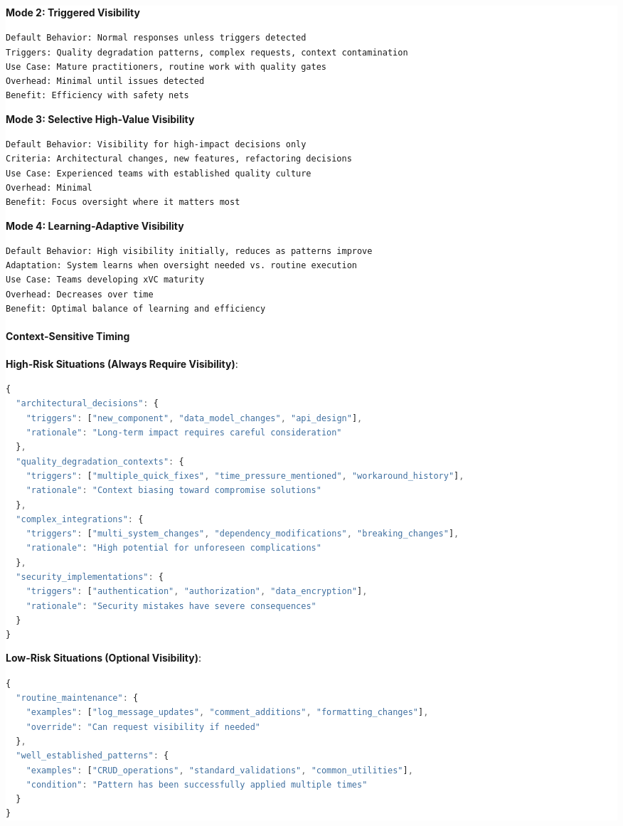 **Mode 2: Triggered Visibility**
```
Default Behavior: Normal responses unless triggers detected
Triggers: Quality degradation patterns, complex requests, context contamination
Use Case: Mature practitioners, routine work with quality gates
Overhead: Minimal until issues detected
Benefit: Efficiency with safety nets
```

**Mode 3: Selective High-Value Visibility**
```
Default Behavior: Visibility for high-impact decisions only
Criteria: Architectural changes, new features, refactoring decisions
Use Case: Experienced teams with established quality culture
Overhead: Minimal
Benefit: Focus oversight where it matters most
```

**Mode 4: Learning-Adaptive Visibility**
```
Default Behavior: High visibility initially, reduces as patterns improve
Adaptation: System learns when oversight needed vs. routine execution
Use Case: Teams developing xVC maturity
Overhead: Decreases over time
Benefit: Optimal balance of learning and efficiency
```

#### Context-Sensitive Timing

**High-Risk Situations (Always Require Visibility)**:
```javascript
{
  "architectural_decisions": {
    "triggers": ["new_component", "data_model_changes", "api_design"],
    "rationale": "Long-term impact requires careful consideration"
  },
  "quality_degradation_contexts": {
    "triggers": ["multiple_quick_fixes", "time_pressure_mentioned", "workaround_history"],
    "rationale": "Context biasing toward compromise solutions"
  },
  "complex_integrations": {
    "triggers": ["multi_system_changes", "dependency_modifications", "breaking_changes"],
    "rationale": "High potential for unforeseen complications"
  },
  "security_implementations": {
    "triggers": ["authentication", "authorization", "data_encryption"],
    "rationale": "Security mistakes have severe consequences"
  }
}
```

**Low-Risk Situations (Optional Visibility)**:
```javascript
{
  "routine_maintenance": {
    "examples": ["log_message_updates", "comment_additions", "formatting_changes"],
    "override": "Can request visibility if needed"
  },
  "well_established_patterns": {
    "examples": ["CRUD_operations", "standard_validations", "common_utilities"],
    "condition": "Pattern has been successfully applied multiple times"
  }
}
```
